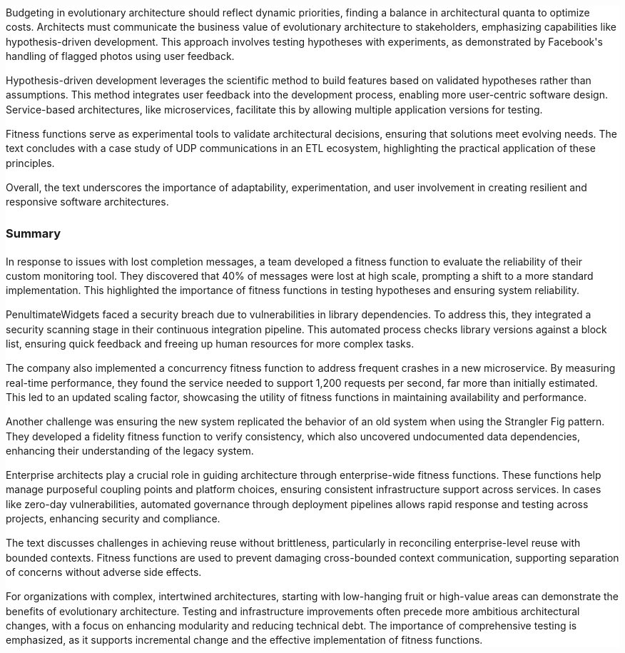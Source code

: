 Budgeting in evolutionary architecture should reflect dynamic priorities, finding a balance in architectural quanta to optimize costs. Architects must communicate the business value of evolutionary architecture to stakeholders, emphasizing capabilities like hypothesis-driven development. This approach involves testing hypotheses with experiments, as demonstrated by Facebook's handling of flagged photos using user feedback.

Hypothesis-driven development leverages the scientific method to build features based on validated hypotheses rather than assumptions. This method integrates user feedback into the development process, enabling more user-centric software design. Service-based architectures, like microservices, facilitate this by allowing multiple application versions for testing.

Fitness functions serve as experimental tools to validate architectural decisions, ensuring that solutions meet evolving needs. The text concludes with a case study of UDP communications in an ETL ecosystem, highlighting the practical application of these principles.

Overall, the text underscores the importance of adaptability, experimentation, and user involvement in creating resilient and responsive software architectures.



### Summary

In response to issues with lost completion messages, a team developed a fitness function to evaluate the reliability of their custom monitoring tool. They discovered that 40% of messages were lost at high scale, prompting a shift to a more standard implementation. This highlighted the importance of fitness functions in testing hypotheses and ensuring system reliability.

PenultimateWidgets faced a security breach due to vulnerabilities in library dependencies. To address this, they integrated a security scanning stage in their continuous integration pipeline. This automated process checks library versions against a block list, ensuring quick feedback and freeing up human resources for more complex tasks.

The company also implemented a concurrency fitness function to address frequent crashes in a new microservice. By measuring real-time performance, they found the service needed to support 1,200 requests per second, far more than initially estimated. This led to an updated scaling factor, showcasing the utility of fitness functions in maintaining availability and performance.

Another challenge was ensuring the new system replicated the behavior of an old system when using the Strangler Fig pattern. They developed a fidelity fitness function to verify consistency, which also uncovered undocumented data dependencies, enhancing their understanding of the legacy system.

Enterprise architects play a crucial role in guiding architecture through enterprise-wide fitness functions. These functions help manage purposeful coupling points and platform choices, ensuring consistent infrastructure support across services. In cases like zero-day vulnerabilities, automated governance through deployment pipelines allows rapid response and testing across projects, enhancing security and compliance.

The text discusses challenges in achieving reuse without brittleness, particularly in reconciling enterprise-level reuse with bounded contexts. Fitness functions are used to prevent damaging cross-bounded context communication, supporting separation of concerns without adverse side effects.

For organizations with complex, intertwined architectures, starting with low-hanging fruit or high-value areas can demonstrate the benefits of evolutionary architecture. Testing and infrastructure improvements often precede more ambitious architectural changes, with a focus on enhancing modularity and reducing technical debt. The importance of comprehensive testing is emphasized, as it supports incremental change and the effective implementation of fitness functions.
